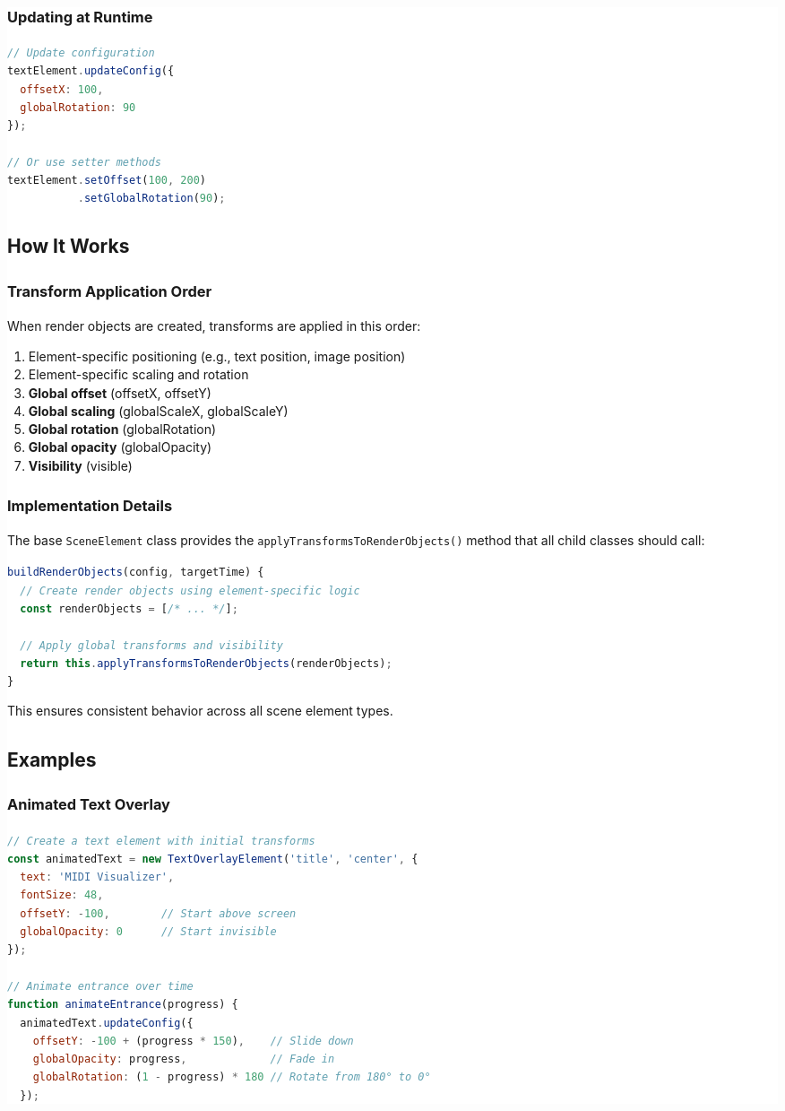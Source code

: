 ### Updating at Runtime

```javascript
// Update configuration
textElement.updateConfig({
  offsetX: 100,
  globalRotation: 90
});

// Or use setter methods
textElement.setOffset(100, 200)
           .setGlobalRotation(90);
```

## How It Works

### Transform Application Order

When render objects are created, transforms are applied in this order:

1. Element-specific positioning (e.g., text position, image position)
2. Element-specific scaling and rotation
3. **Global offset** (offsetX, offsetY)
4. **Global scaling** (globalScaleX, globalScaleY)
5. **Global rotation** (globalRotation)
6. **Global opacity** (globalOpacity)
7. **Visibility** (visible)

### Implementation Details

The base `SceneElement` class provides the `applyTransformsToRenderObjects()` method that all child classes should call:

```javascript
buildRenderObjects(config, targetTime) {
  // Create render objects using element-specific logic
  const renderObjects = [/* ... */];
  
  // Apply global transforms and visibility
  return this.applyTransformsToRenderObjects(renderObjects);
}
```

This ensures consistent behavior across all scene element types.

## Examples

### Animated Text Overlay

```javascript
// Create a text element with initial transforms
const animatedText = new TextOverlayElement('title', 'center', {
  text: 'MIDI Visualizer',
  fontSize: 48,
  offsetY: -100,        // Start above screen
  globalOpacity: 0      // Start invisible
});

// Animate entrance over time
function animateEntrance(progress) {
  animatedText.updateConfig({
    offsetY: -100 + (progress * 150),    // Slide down
    globalOpacity: progress,             // Fade in
    globalRotation: (1 - progress) * 180 // Rotate from 180° to 0°
  });
```